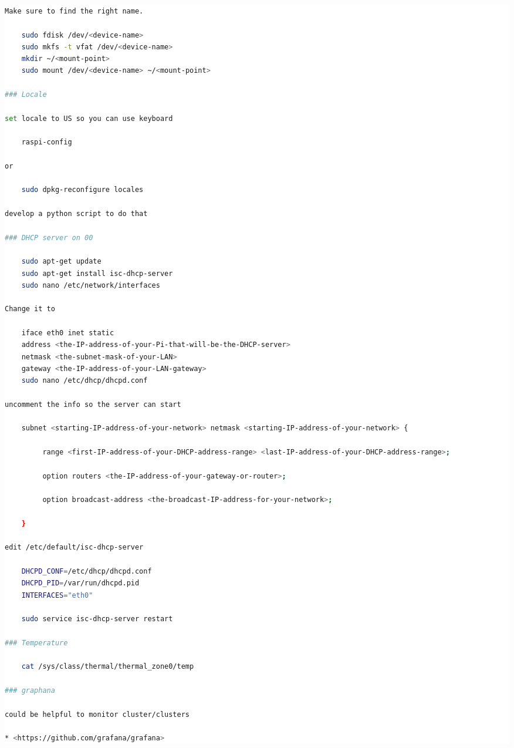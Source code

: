 ```bash
Make sure to find the right name.

    sudo fdisk /dev/<device-name>
    sudo mkfs -t vfat /dev/<device-name>
    mkdir ~/<mount-point>
    sudo mount /dev/<device-name> ~/<mount-point>

### Locale

set locale to US so you can use keyboard

    raspi-config 

or

    sudo dpkg-reconfigure locales

develop a python script to do that

### DHCP server on 00

    sudo apt-get update
    sudo apt-get install isc-dhcp-server
    sudo nano /etc/network/interfaces

Change it to

    iface eth0 inet static
    address <the-IP-address-of-your-Pi-that-will-be-the-DHCP-server>
    netmask <the-subnet-mask-of-your-LAN>
    gateway <the-IP-address-of-your-LAN-gateway>
    sudo nano /etc/dhcp/dhcpd.conf

uncomment the info so the server can start

    subnet <starting-IP-address-of-your-network> netmask <starting-IP-address-of-your-network> {

         range <first-IP-address-of-your-DHCP-address-range> <last-IP-address-of-your-DHCP-address-range>;

         option routers <the-IP-address-of-your-gateway-or-router>;

         option broadcast-address <the-broadcast-IP-address-for-your-network>;

    }

edit /etc/default/isc-dhcp-server

    DHCPD_CONF=/etc/dhcp/dhcpd.conf
    DHCPD_PID=/var/run/dhcpd.pid
    INTERFACES="eth0"

    sudo service isc-dhcp-server restart

### Temperature

    cat /sys/class/thermal/thermal_zone0/temp

### graphana

could be helpful to monitor cluster/clusters

* <https://github.com/grafana/grafana>
```
